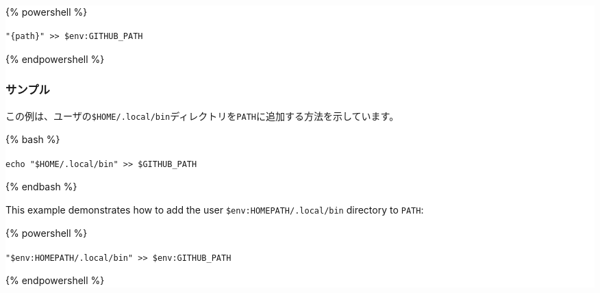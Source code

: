 {% powershell %}

```pwsh{:copy}
"{path}" >> $env:GITHUB_PATH
```

{% endpowershell %}

### サンプル

この例は、ユーザの`$HOME/.local/bin`ディレクトリを`PATH`に追加する方法を示しています。

{% bash %}

```bash{:copy}
echo "$HOME/.local/bin" >> $GITHUB_PATH
```

{% endbash %}


This example demonstrates how to add the user `$env:HOMEPATH/.local/bin` directory to `PATH`:

{% powershell %}

```pwsh{:copy}
"$env:HOMEPATH/.local/bin" >> $env:GITHUB_PATH
```

{% endpowershell %}
